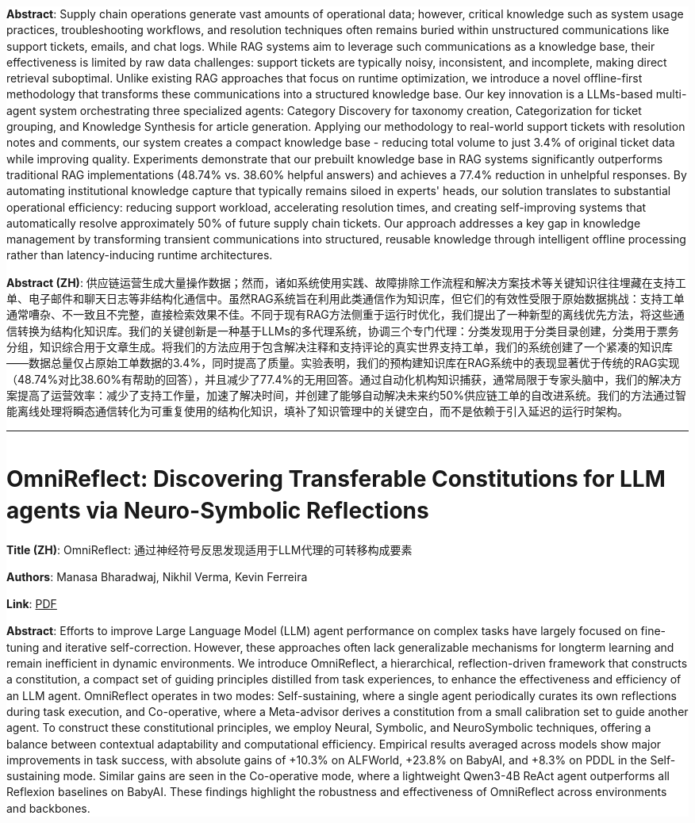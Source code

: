 **Abstract**: Supply chain operations generate vast amounts of operational data; however, critical knowledge such as system usage practices, troubleshooting workflows, and resolution techniques often remains buried within unstructured communications like support tickets, emails, and chat logs. While RAG systems aim to leverage such communications as a knowledge base, their effectiveness is limited by raw data challenges: support tickets are typically noisy, inconsistent, and incomplete, making direct retrieval suboptimal. Unlike existing RAG approaches that focus on runtime optimization, we introduce a novel offline-first methodology that transforms these communications into a structured knowledge base. Our key innovation is a LLMs-based multi-agent system orchestrating three specialized agents: Category Discovery for taxonomy creation, Categorization for ticket grouping, and Knowledge Synthesis for article generation. Applying our methodology to real-world support tickets with resolution notes and comments, our system creates a compact knowledge base - reducing total volume to just 3.4% of original ticket data while improving quality. Experiments demonstrate that our prebuilt knowledge base in RAG systems significantly outperforms traditional RAG implementations (48.74% vs. 38.60% helpful answers) and achieves a 77.4% reduction in unhelpful responses. By automating institutional knowledge capture that typically remains siloed in experts' heads, our solution translates to substantial operational efficiency: reducing support workload, accelerating resolution times, and creating self-improving systems that automatically resolve approximately 50% of future supply chain tickets. Our approach addresses a key gap in knowledge management by transforming transient communications into structured, reusable knowledge through intelligent offline processing rather than latency-inducing runtime architectures. 

**Abstract (ZH)**: 供应链运营生成大量操作数据；然而，诸如系统使用实践、故障排除工作流程和解决方案技术等关键知识往往埋藏在支持工单、电子邮件和聊天日志等非结构化通信中。虽然RAG系统旨在利用此类通信作为知识库，但它们的有效性受限于原始数据挑战：支持工单通常嘈杂、不一致且不完整，直接检索效果不佳。不同于现有RAG方法侧重于运行时优化，我们提出了一种新型的离线优先方法，将这些通信转换为结构化知识库。我们的关键创新是一种基于LLMs的多代理系统，协调三个专门代理：分类发现用于分类目录创建，分类用于票务分组，知识综合用于文章生成。将我们的方法应用于包含解决注释和支持评论的真实世界支持工单，我们的系统创建了一个紧凑的知识库——数据总量仅占原始工单数据的3.4%，同时提高了质量。实验表明，我们的预构建知识库在RAG系统中的表现显著优于传统的RAG实现（48.74%对比38.60%有帮助的回答），并且减少了77.4%的无用回答。通过自动化机构知识捕获，通常局限于专家头脑中，我们的解决方案提高了运营效率：减少了支持工作量，加速了解决时间，并创建了能够自动解决未来约50%供应链工单的自改进系统。我们的方法通过智能离线处理将瞬态通信转化为可重复使用的结构化知识，填补了知识管理中的关键空白，而不是依赖于引入延迟的运行时架构。 

---
# OmniReflect: Discovering Transferable Constitutions for LLM agents via Neuro-Symbolic Reflections 

**Title (ZH)**: OmniReflect: 通过神经符号反思发现适用于LLM代理的可转移构成要素 

**Authors**: Manasa Bharadwaj, Nikhil Verma, Kevin Ferreira  

**Link**: [PDF](https://arxiv.org/pdf/2506.17449)  

**Abstract**: Efforts to improve Large Language Model (LLM) agent performance on complex tasks have largely focused on fine-tuning and iterative self-correction. However, these approaches often lack generalizable mechanisms for longterm learning and remain inefficient in dynamic environments. We introduce OmniReflect, a hierarchical, reflection-driven framework that constructs a constitution, a compact set of guiding principles distilled from task experiences, to enhance the effectiveness and efficiency of an LLM agent. OmniReflect operates in two modes: Self-sustaining, where a single agent periodically curates its own reflections during task execution, and Co-operative, where a Meta-advisor derives a constitution from a small calibration set to guide another agent. To construct these constitutional principles, we employ Neural, Symbolic, and NeuroSymbolic techniques, offering a balance between contextual adaptability and computational efficiency. Empirical results averaged across models show major improvements in task success, with absolute gains of +10.3% on ALFWorld, +23.8% on BabyAI, and +8.3% on PDDL in the Self-sustaining mode. Similar gains are seen in the Co-operative mode, where a lightweight Qwen3-4B ReAct agent outperforms all Reflexion baselines on BabyAI. These findings highlight the robustness and effectiveness of OmniReflect across environments and backbones. 
